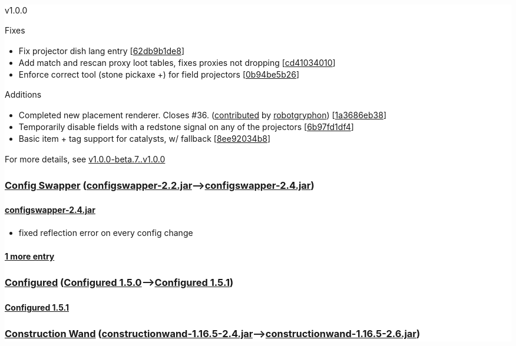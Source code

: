v1.0.0

Fixes

* Fix projector dish lang entry [[62db9b1de8](https://github.com/CompactMods/CompactCrafting/commit/62db9b1de8b0f0b21af8afdabb91805d75cf1440)]
* Add match and rescan proxy loot tables, fixes proxies not dropping [[cd41034010](https://github.com/CompactMods/CompactCrafting/commit/cd410340103ddd089e41ad2ee332a7dd059cd5cd)]
* Enforce correct tool (stone pickaxe +) for field projectors [[0b94be5b26](https://github.com/CompactMods/CompactCrafting/commit/0b94be5b260147a207d2b97cb7a3228fecae131b)]

Additions

* Completed new placement renderer. Closes #36. ([contributed](https://github.com/CompactMods/CompactCrafting/pull/36) by [robotgryphon](https://github.com/robotgryphon)) [[1a3686eb38](https://github.com/CompactMods/CompactCrafting/commit/1a3686eb383ac06fb9ca9bef002b87b6acd93115)]
* Temporarily disable fields with a redstone signal on any of the projectors [[6b97fd1df4](https://github.com/CompactMods/CompactCrafting/commit/6b97fd1df45ead594a6f79a1ba0bbb8833a86d3d)]
* Basic item + tag support for catalysts, w/ fallback [[8ee92034b8](https://github.com/CompactMods/CompactCrafting/commit/8ee92034b89d6d72e5cd74f56768e14c8df0d54f)]

For more details, see [v1.0.0-beta.7..v1.0.0](https://github.com/CompactMods/CompactCrafting/compare/v1.0.0-beta.7...v1.0.0)

### [Config Swapper](https://www.curseforge.com/minecraft/mc-mods/config-swapper) ([configswapper-2.2.jar](https://www.curseforge.com/minecraft/mc-mods/config-swapper/files/3510587)⟶[configswapper-2.4.jar](https://www.curseforge.com/minecraft/mc-mods/config-swapper/files/3581751))

#### [configswapper-2.4.jar](https://www.curseforge.com/minecraft/mc-mods/config-swapper/files/3581751)

* fixed reflection error on every config change

#### [1 more entry](https://www.curseforge.com/minecraft/mc-mods/config-swapper/files/all)

### [Configured](https://www.curseforge.com/minecraft/mc-mods/configured) ([Configured 1.5.0](https://www.curseforge.com/minecraft/mc-mods/configured/files/3537611)⟶[Configured 1.5.1](https://www.curseforge.com/minecraft/mc-mods/configured/files/3546348))

#### [Configured 1.5.1](https://www.curseforge.com/minecraft/mc-mods/configured/files/3546348)


### [Construction Wand](https://www.curseforge.com/minecraft/mc-mods/construction-wand) ([constructionwand-1.16.5-2.4.jar](https://www.curseforge.com/minecraft/mc-mods/construction-wand/files/3499311)⟶[constructionwand-1.16.5-2.6.jar](https://www.curseforge.com/minecraft/mc-mods/construction-wand/files/3562328))
